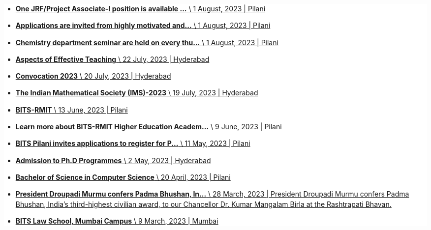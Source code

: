 - [**One JRF/Project Associate-I position is available ...** \\
1 August, 2023 \| Pilani](https://www.bits-pilani.ac.in/news/one-jrfproject-associate-i-position-is-available-in-the-group-of-prof-surojit-pande/ "One JRF/Project Associate-I position is available in the group of Prof. Surojit Pande")

- [**Applications are invited from highly motivated and...** \\
1 August, 2023 \| Pilani](https://www.bits-pilani.ac.in/news/applications-are-invited-from-highly-motivated-and-research-oriented-students-for-admission-in-the-ph-d-program/ "Applications are invited from highly motivated and research-oriented students for admission in the Ph. D. program")

- [**Chemistry department seminar are held on every thu...** \\
1 August, 2023 \| Pilani](https://www.bits-pilani.ac.in/news/chemistry-department-seminar-are-held-on-every-thursday-at-500-600-pm/ "Chemistry department seminar are held on every thursday at 5:00-6:00 PM.")

- [**Aspects of Effective Teaching** \\
22 July, 2023 \| Hyderabad](https://www.bits-pilani.ac.in/news/aspects-of-effective-teaching/ "Aspects of Effective Teaching")

- [**Convocation 2023** \\
20 July, 2023 \| Hyderabad](https://www.bits-pilani.ac.in/news/convocation-2023/ "Convocation 2023")

- [**The Indian Mathematical Society (IMS)-2023** \\
19 July, 2023 \| Hyderabad](https://www.bits-pilani.ac.in/news/the-indian-mathematical-society-ims-2023/ "The Indian Mathematical Society (IMS)-2023")

- [**BITS-RMIT** \\
13 June, 2023 \| Pilani](https://www.bits-pilani.ac.in/news/bits-rmit/ "BITS-RMIT")

- [**Learn more about BITS-RMIT Higher Education Academ...** \\
9 June, 2023 \| Pilani](https://www.bits-pilani.ac.in/news/learn-more-about-bits-rmit-higher-education-academy/ "Learn more about BITS-RMIT Higher Education Academy")

- [**BITS Pilani invites applications to register for P...** \\
11 May, 2023 \| Pilani](https://www.bits-pilani.ac.in/news/bits-pilani-invites-applications-to-register-for-phd-first-semester-20232024/ "BITS Pilani invites applications to register for PhD First Semester, 2023–2024.")

- [**Admission to Ph.D Programmes** \\
2 May, 2023 \| Hyderabad](https://www.bits-pilani.ac.in/news/admission-to-phd-programmes/ "Admission to Ph.D Programmes")

- [**Bachelor of Science in Computer Science** \\
20 April, 2023 \| Pilani](https://www.bits-pilani.ac.in/news/bachelor-of-science-in-computer-science/ "Bachelor of Science in Computer Science")

- [**President Droupadi Murmu confers Padma Bhushan, In...** \\
28 March, 2023 \| President Droupadi Murmu confers Padma Bhushan, India’s third-highest civilian award, to our Chancellor Dr. Kumar Mangalam Birla at the Rashtrapati Bhavan.](https://www.bits-pilani.ac.in/news/president/ "President Droupadi Murmu confers Padma Bhushan, India’s third-highest civilian award, to our Chancellor Dr. Kumar Mangalam Birla at the Rashtrapati Bhavan.")

- [**BITS Law School, Mumbai Campus** \\
9 March, 2023 \| Mumbai](https://www.bits-pilani.ac.in/news/bits-law-school-mumbai-campus/ "BITS Law School, Mumbai Campus")
